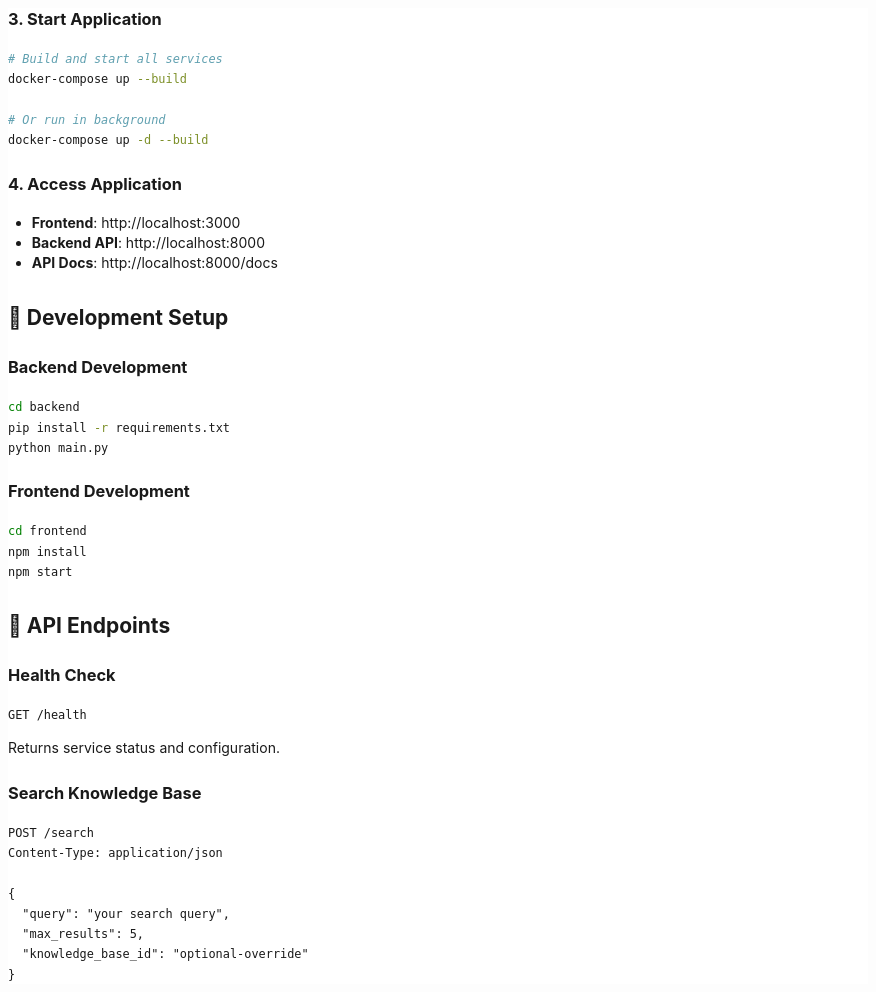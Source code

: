 ### 3. Start Application
```bash
# Build and start all services
docker-compose up --build

# Or run in background
docker-compose up -d --build
```

### 4. Access Application
- **Frontend**: http://localhost:3000
- **Backend API**: http://localhost:8000
- **API Docs**: http://localhost:8000/docs

## 🔧 Development Setup

### Backend Development
```bash
cd backend
pip install -r requirements.txt
python main.py
```

### Frontend Development
```bash
cd frontend
npm install
npm start
```

## 📡 API Endpoints

### Health Check
```http
GET /health
```
Returns service status and configuration.

### Search Knowledge Base
```http
POST /search
Content-Type: application/json

{
  "query": "your search query",
  "max_results": 5,
  "knowledge_base_id": "optional-override"
}
```

